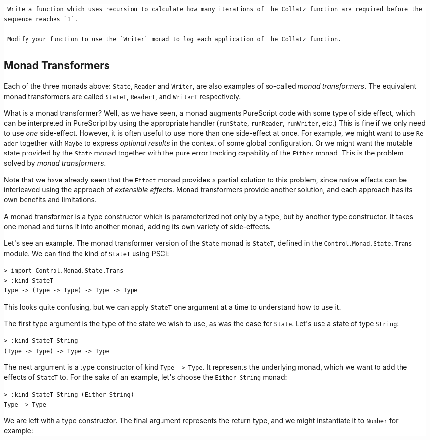      Write a function which uses recursion to calculate how many iterations of the Collatz function are required before the sequence reaches `1`.

     Modify your function to use the `Writer` monad to log each application of the Collatz function.

## Monad Transformers

Each of the three monads above: `State`, `Reader` and `Writer`, are also examples of so-called _monad transformers_. The equivalent monad transformers are called `StateT`, `ReaderT`, and `WriterT` respectively.

What is a monad transformer? Well, as we have seen, a monad augments PureScript code with some type of side effect, which can be interpreted in PureScript by using the appropriate handler (`runState`, `runReader`, `runWriter`, etc.) This is fine if we only need to use _one_ side-effect. However, it is often useful to use more than one side-effect at once. For example, we might want to use `Reader` together with `Maybe` to express _optional results_ in the context of some global configuration. Or we might want the mutable state provided by the `State` monad together with the pure error tracking capability of the `Either` monad. This is the problem solved by _monad transformers_.

Note that we have already seen that the `Effect` monad provides a partial solution to this problem, since native effects can be interleaved using the approach of _extensible effects_. Monad transformers provide another solution, and each approach has its own benefits and limitations.

A monad transformer is a type constructor which is parameterized not only by a type, but by another type constructor. It takes one monad and turns it into another monad, adding its own variety of side-effects.

Let's see an example. The monad transformer version of the `State` monad is `StateT`, defined in the `Control.Monad.State.Trans` module. We can find the kind of `StateT` using PSCi:

```text
> import Control.Monad.State.Trans
> :kind StateT
Type -> (Type -> Type) -> Type -> Type
```

This looks quite confusing, but we can apply `StateT` one argument at a time to understand how to use it.

The first type argument is the type of the state we wish to use, as was the case for `State`. Let's use a state of type `String`:

```text
> :kind StateT String
(Type -> Type) -> Type -> Type
```

The next argument is a type constructor of kind `Type -> Type`. It represents the underlying monad, which we want to add the effects of `StateT` to. For the sake of an example, let's choose the `Either String` monad:

```text
> :kind StateT String (Either String)
Type -> Type
```

We are left with a type constructor. The final argument represents the return type, and we might instantiate it to `Number` for example:
